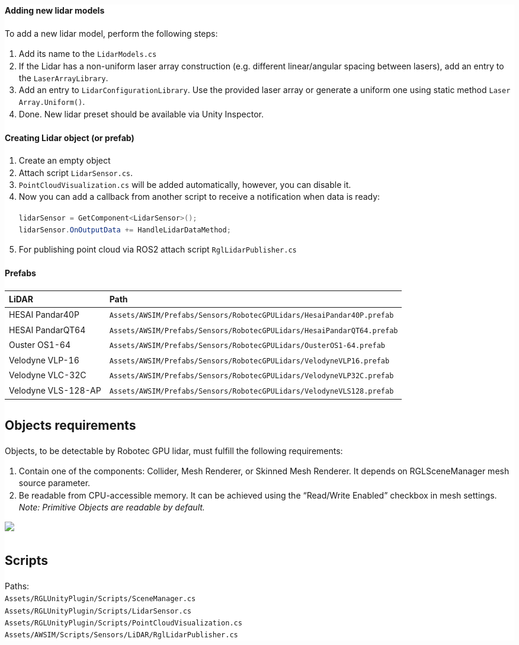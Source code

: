 #### Adding new lidar models

To add a new lidar model, perform the following steps:

1. Add its name to the `LidarModels.cs`
2. If the Lidar has a non-uniform laser array construction (e.g. different linear/angular spacing between lasers), add an entry to the `LaserArrayLibrary`.
3. Add an entry to `LidarConfigurationLibrary`. Use the provided laser array or generate a uniform one using static method `LaserArray.Uniform()`.
4. Done. New lidar preset should be available via Unity Inspector.

#### Creating Lidar object (or prefab)

1. Create an empty object
2. Attach script `LidarSensor.cs`.
3. `PointCloudVisualization.cs` will be added automatically, however, you can disable it.
4. Now you can add a callback from another script to receive a notification when data is ready:
   ```cs
   lidarSensor = GetComponent<LidarSensor>();
   lidarSensor.OnOutputData += HandleLidarDataMethod;
   ```
5. For publishing point cloud via ROS2 attach script `RglLidarPublisher.cs`

#### Prefabs

|LiDAR|Path|
|:--|:--|
|HESAI Pandar40P|`Assets/AWSIM/Prefabs/Sensors/RobotecGPULidars/HesaiPandar40P.prefab`|
|HESAI PandarQT64|`Assets/AWSIM/Prefabs/Sensors/RobotecGPULidars/HesaiPandarQT64.prefab`|
|Ouster OS1-64|`Assets/AWSIM/Prefabs/Sensors/RobotecGPULidars/OusterOS1-64.prefab`|
|Velodyne VLP-16|`Assets/AWSIM/Prefabs/Sensors/RobotecGPULidars/VelodyneVLP16.prefab`|
|Velodyne VLC-32C|`Assets/AWSIM/Prefabs/Sensors/RobotecGPULidars/VelodyneVLP32C.prefab`|
|Velodyne VLS-128-AP|`Assets/AWSIM/Prefabs/Sensors/RobotecGPULidars/VelodyneVLS128.prefab`|

## Objects requirements
Objects, to be detectable by Robotec GPU lidar, must fulfill the following requirements:

1. Contain one of the components: Collider, Mesh Renderer, or Skinned Mesh Renderer. It depends on RGLSceneManager mesh source parameter.
2. Be readable from CPU-accessible memory. It can be achieved using the “Read/Write Enabled” checkbox in mesh settings. *Note: Primitive Objects are readable by default.*

<img src="img/ReadableMeshSetting.png" width="400">

## Scripts
Paths:<br>
`Assets/RGLUnityPlugin/Scripts/SceneManager.cs`<br>
`Assets/RGLUnityPlugin/Scripts/LidarSensor.cs`<br>
`Assets/RGLUnityPlugin/Scripts/PointCloudVisualization.cs`<br>
`Assets/AWSIM/Scripts/Sensors/LiDAR/RglLidarPublisher.cs`
